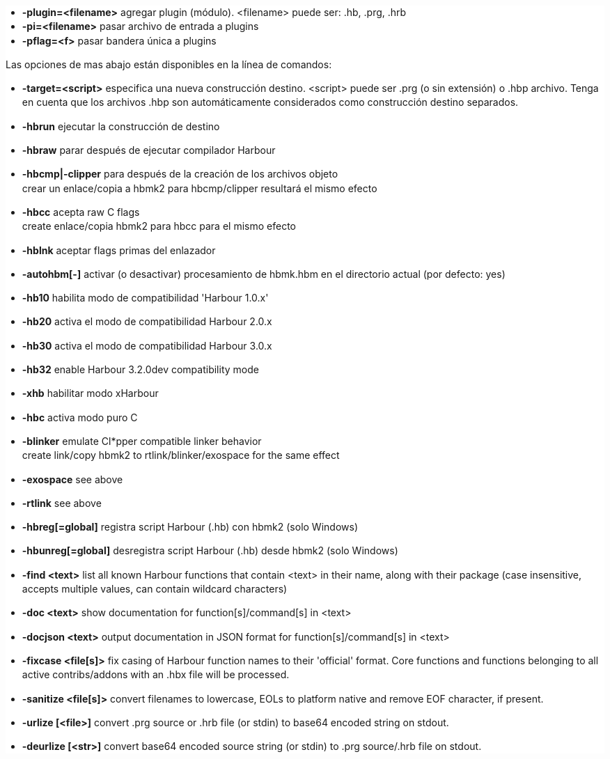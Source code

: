 
 - **-plugin=&lt;filename&gt;** agregar plugin \(módulo\). &lt;filename&gt; puede ser: .hb, .prg, .hrb
 - **-pi=&lt;filename&gt;** pasar archivo de entrada a plugins
 - **-pflag=&lt;f&gt;** pasar bandera única a plugins
  
Las opciones de mas abajo están disponibles en la línea de comandos:  


 - **-target=&lt;script&gt;** especifica una nueva construcción destino. &lt;script&gt; puede ser .prg \(o sin extensión\) o .hbp archivo. Tenga en cuenta que los archivos .hbp son automáticamente considerados como construcción destino separados.


 - **-hbrun** ejecutar la construcción de destino
 - **-hbraw** parar después de ejecutar compilador Harbour
 - **-hbcmp|-clipper** para después de la creación de los archivos objeto  
crear un enlace/copia a hbmk2 para hbcmp/clipper resultará el mismo efecto
 - **-hbcc** acepta raw C flags  
create enlace/copia hbmk2 para hbcc para el mismo efecto
 - **-hblnk** aceptar flags primas del enlazador
 - **-autohbm\[-\]** activar \(o desactivar\) procesamiento de hbmk.hbm en el directorio actual \(por defecto: yes\)
 - **-hb10** habilita modo de compatibilidad 'Harbour 1.0.x'
 - **-hb20** activa el modo de compatibilidad Harbour 2.0.x
 - **-hb30** activa el modo de compatibilidad Harbour 3.0.x
 - **-hb32** enable Harbour 3.2.0dev compatibility mode
 - **-xhb** habilitar modo xHarbour
 - **-hbc** activa modo puro C
 - **-blinker** emulate Cl\*pper compatible linker behavior  
create link/copy hbmk2 to rtlink/blinker/exospace for the same effect
 - **-exospace** see above
 - **-rtlink** see above


 - **-hbreg\[=global\]** registra script Harbour \(.hb\) con hbmk2 \(solo Windows\)
 - **-hbunreg\[=global\]** desregistra script Harbour \(.hb\) desde hbmk2 \(solo Windows\)


 - **-find &lt;text&gt;** list all known Harbour functions that contain &lt;text&gt; in their name, along with their package \(case insensitive, accepts multiple values, can contain wildcard characters\)
 - **-doc &lt;text&gt;** show documentation for function\[s\]/command\[s\] in &lt;text&gt;
 - **-docjson &lt;text&gt;** output documentation in JSON format for function\[s\]/command\[s\] in &lt;text&gt;
 - **-fixcase &lt;file\[s\]&gt;** fix casing of Harbour function names to their 'official' format. Core functions and functions belonging to all active contribs/addons with an .hbx file will be processed.
 - **-sanitize &lt;file\[s\]&gt;** convert filenames to lowercase, EOLs to platform native and remove EOF character, if present.
 - **-urlize \[&lt;file&gt;\]** convert .prg source or .hrb file \(or stdin\) to base64 encoded string on stdout.
 - **-deurlize \[&lt;str&gt;\]** convert base64 encoded source string \(or stdin\) to .prg source/.hrb file on stdout.

